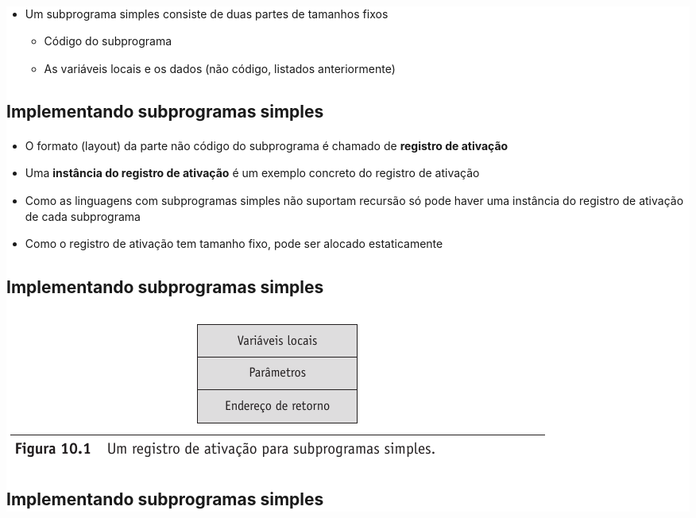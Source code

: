 - Um subprograma simples consiste de duas partes de tamanhos fixos

    - Código do subprograma

    - As variáveis locais e os dados (não código, listados anteriormente)


## Implementando subprogramas simples

- O formato (layout) da parte não código do subprograma é chamado de **registro
  de ativação**

- Uma **instância do registro de ativação** é um exemplo concreto do registro
  de ativação

- Como as linguagens com subprogramas simples não suportam recursão só pode
  haver uma instância do registro de ativação de cada subprograma

- Como o registro de ativação tem tamanho fixo, pode ser alocado estaticamente


## Implementando subprogramas simples

![](figs/10-1.pdf)


## Implementando subprogramas simples
